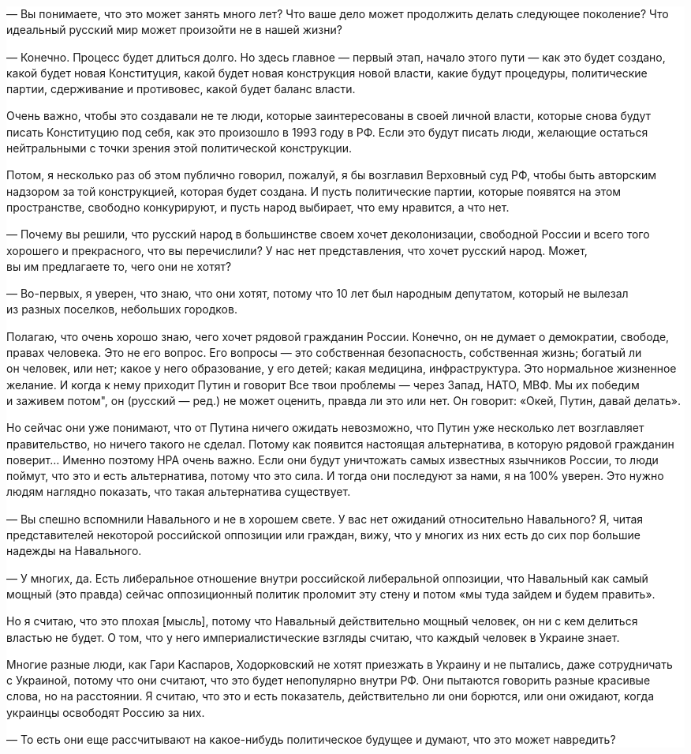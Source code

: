 — Вы понимаете, что это может занять много лет? Что ваше дело может продолжить делать следующее поколение? Что идеальный русский мир может произойти не в нашей жизни?

— Конечно. Процесс будет длиться долго. Но здесь главное — первый этап, начало этого пути — как это будет создано, какой будет новая Конституция, какой будет новая конструкция новой власти, какие будут процедуры, политические партии, сдерживание и противовес, какой будет баланс власти.

Очень важно, чтобы это создавали не те люди, которые заинтересованы в своей личной власти, которые снова будут писать Конституцию под себя, как это произошло в 1993 году в РФ. Если это будут писать люди, желающие остаться нейтральными с точки зрения этой политической конструкции.

Потом, я несколько раз об этом публично говорил, пожалуй, я бы возглавил Верховный суд РФ, чтобы быть авторским надзором за той конструкцией, которая будет создана. И пусть политические партии, которые появятся на этом пространстве, свободно конкурируют, и пусть народ выбирает, что ему нравится, а что нет.

— Почему вы решили, что русский народ в большинстве своем хочет деколонизации, свободной России и всего того хорошего и прекрасного, что вы перечислили? У нас нет представления, что хочет русский народ. Может, вы им предлагаете то, чего они не хотят?

— Во-первых, я уверен, что знаю, что они хотят, потому что 10 лет был народным депутатом, который не вылезал из разных поселков, небольших городков.

Полагаю, что очень хорошо знаю, чего хочет рядовой гражданин России. Конечно, он не думает о демократии, свободе, правах человека. Это не его вопрос. Его вопросы — это собственная безопасность, собственная жизнь; богатый ли он человек, или нет; какое у него образование, у его детей; какая медицина, инфраструктура. Это нормальное жизненное желание. И когда к нему приходит Путин и говорит Все твои проблемы — через Запад, НАТО, МВФ. Мы их победим и заживем потом", он (русский — ред.) не может оценить, правда ли это или нет. Он говорит: «Окей, Путин, давай делать».

Но сейчас они уже понимают, что от Путина ничего ожидать невозможно, что Путин уже несколько лет возглавляет правительство, но ничего такого не сделал. Потому как появится настоящая альтернатива, в которую рядовой гражданин поверит… Именно поэтому НРА очень важно. Если они будут уничтожать самых известных язычников России, то люди поймут, что это и есть альтернатива, потому что это сила. И тогда они последуют за нами, я на 100% уверен. Это нужно людям наглядно показать, что такая альтернатива существует.

— Вы спешно вспомнили Навального и не в хорошем свете. У вас нет ожиданий относительно Навального? Я, читая представителей некоторой российской оппозиции или граждан, вижу, что у многих из них есть до сих пор большие надежды на Навального.

— У многих, да. Есть либеральное отношение внутри российской либеральной оппозиции, что Навальный как самый мощный (это правда) сейчас оппозиционный политик проломит эту стену и потом «мы туда зайдем и будем править».

Но я считаю, что это плохая [мысль], потому что Навальный действительно мощный человек, он ни с кем делиться властью не будет. О том, что у него империалистические взгляды считаю, что каждый человек в Украине знает.

Многие разные люди, как Гари Каспаров, Ходорковский не хотят приезжать в Украину и не пытались, даже сотрудничать с Украиной, потому что они считают, что это будет непопулярно внутри РФ. Они пытаются говорить разные красивые слова, но на расстоянии. Я считаю, что это и есть показатель, действительно ли они борются, или они ожидают, когда украинцы освободят Россию за них.

— То есть они еще рассчитывают на какое-нибудь политическое будущее и думают, что это может навредить?
